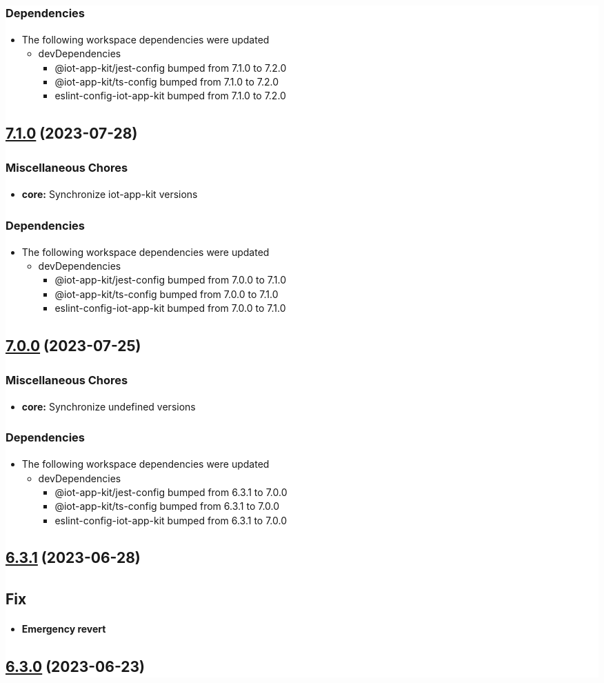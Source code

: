 ### Dependencies

* The following workspace dependencies were updated
  * devDependencies
    * @iot-app-kit/jest-config bumped from 7.1.0 to 7.2.0
    * @iot-app-kit/ts-config bumped from 7.1.0 to 7.2.0
    * eslint-config-iot-app-kit bumped from 7.1.0 to 7.2.0

## [7.1.0](https://github.com/awslabs/iot-app-kit/compare/core-v7.0.0...core-v7.1.0) (2023-07-28)


### Miscellaneous Chores

* **core:** Synchronize iot-app-kit versions


### Dependencies

* The following workspace dependencies were updated
  * devDependencies
    * @iot-app-kit/jest-config bumped from 7.0.0 to 7.1.0
    * @iot-app-kit/ts-config bumped from 7.0.0 to 7.1.0
    * eslint-config-iot-app-kit bumped from 7.0.0 to 7.1.0

## [7.0.0](https://github.com/awslabs/iot-app-kit/compare/core-v6.3.1...core-v7.0.0) (2023-07-25)


### Miscellaneous Chores

* **core:** Synchronize undefined versions


### Dependencies

* The following workspace dependencies were updated
  * devDependencies
    * @iot-app-kit/jest-config bumped from 6.3.1 to 7.0.0
    * @iot-app-kit/ts-config bumped from 6.3.1 to 7.0.0
    * eslint-config-iot-app-kit bumped from 6.3.1 to 7.0.0

## [6.3.1](https://github.com/awslabs/iot-app-kit/compare/root-v6.3.0...root-v6.3.1) (2023-06-28)

## Fix
* **Emergency revert**

## [6.3.0](https://github.com/awslabs/iot-app-kit/compare/core-v6.2.0...core-v6.3.0) (2023-06-23)
